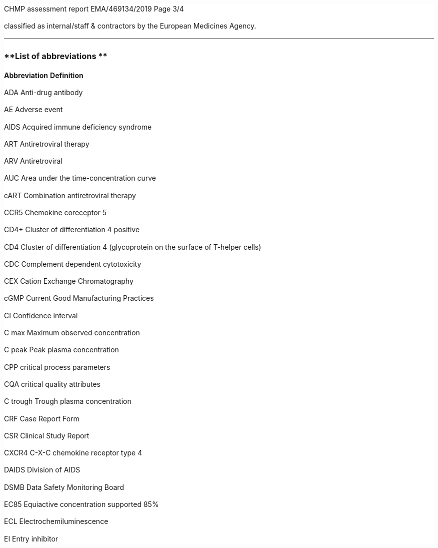 CHMP assessment report
EMA/469134/2019 Page 3/4

classified as internal/staff & contractors by the European Medicines Agency.


-----

### **List of abbreviations **

**Abbreviation** **Definition**

ADA Anti-drug antibody

AE Adverse event

AIDS Acquired immune deficiency syndrome

ART Antiretroviral therapy

ARV Antiretroviral

AUC Area under the time-concentration curve

cART Combination antiretroviral therapy

CCR5 Chemokine coreceptor 5

CD4+ Cluster of differentiation 4 positive

CD4 Cluster of differentiation 4 (glycoprotein on the surface of T-helper cells)

CDC Complement dependent cytotoxicity

CEX Cation Exchange Chromatography

cGMP Current Good Manufacturing Practices

CI Confidence interval

C max Maximum observed concentration

C peak Peak plasma concentration

CPP critical process parameters

CQA critical quality attributes

C trough Trough plasma concentration

CRF Case Report Form

CSR Clinical Study Report

CXCR4 C-X-C chemokine receptor type 4

DAIDS Division of AIDS

DSMB Data Safety Monitoring Board

EC85 Equiactive concentration supported 85%

ECL Electrochemiluminescence

EI Entry inhibitor
